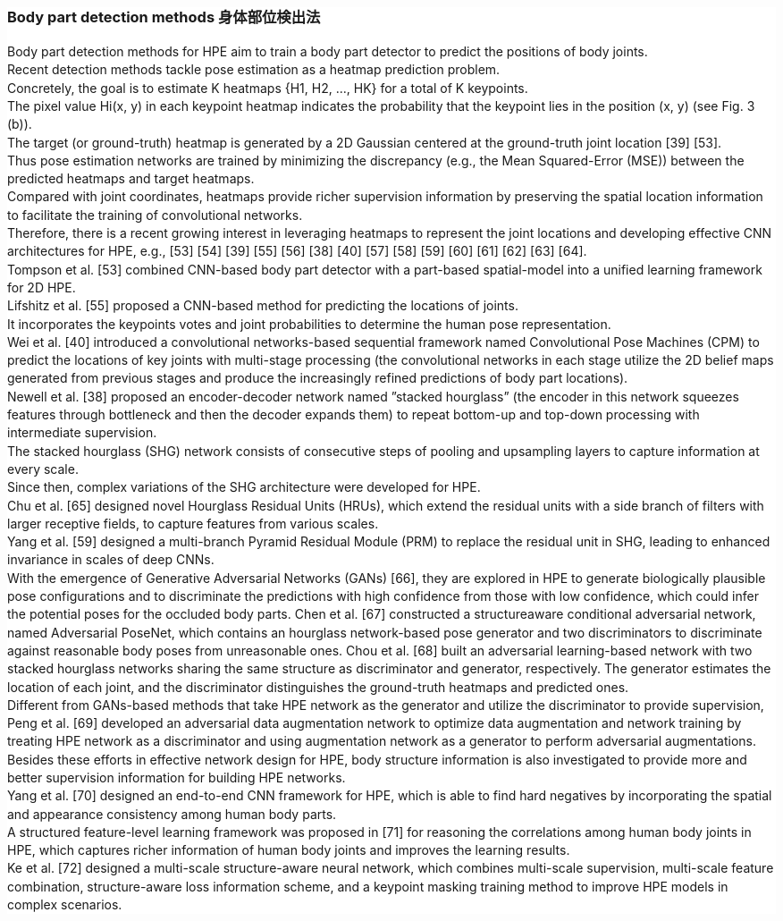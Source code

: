 ### Body part detection methods 身体部位検出法
Body part detection methods for HPE aim to train a body part detector to predict the positions of body joints.     
Recent detection methods tackle pose estimation as a heatmap prediction problem.     
Concretely, the goal is to estimate K heatmaps {H1, H2, ..., HK} for a total of K keypoints.    
The pixel value Hi(x, y) in each keypoint heatmap indicates the probability that the keypoint lies in the position (x, y) (see Fig. 3 (b)).     
The target (or ground-truth) heatmap is generated by a 2D Gaussian centered at the ground-truth joint location [39] [53].      
Thus pose estimation networks are trained by minimizing the discrepancy (e.g., the Mean Squared-Error (MSE)) between the predicted heatmaps and target heatmaps.   
Compared with joint coordinates, heatmaps provide richer supervision information by preserving the spatial location information to facilitate the training of convolutional networks.     
Therefore, there is a recent growing interest in leveraging heatmaps to represent the joint locations and developing effective CNN architectures for HPE, e.g., [53] [54] [39] [55] [56] [38] [40] [57] [58] [59] [60] [61] [62] [63] [64].     
Tompson et al. [53] combined CNN-based body part detector with a part-based spatial-model into a unified learning framework for 2D HPE.     
Lifshitz et al. [55] proposed a CNN-based method for predicting the locations of joints.    
It incorporates the keypoints votes and joint probabilities to determine the human pose representation.     
Wei et al. [40] introduced a convolutional networks-based sequential framework named Convolutional Pose Machines (CPM) to predict the locations of key joints with multi-stage processing (the convolutional networks in each stage utilize the 2D belief maps generated from previous stages and produce the increasingly refined predictions of body part locations).     
Newell et al. [38] proposed an encoder-decoder network named ”stacked hourglass” (the encoder in this network squeezes features through bottleneck and then the decoder expands them) to repeat bottom-up and top-down processing with intermediate supervision.     
The stacked hourglass (SHG) network consists of consecutive steps of pooling and upsampling layers to capture information at every scale.     
Since then, complex variations of the SHG architecture were developed for HPE.      
Chu et al. [65] designed novel Hourglass Residual Units (HRUs), which extend the residual units with a side branch of filters with larger receptive fields, to capture features from various scales.    
Yang et al. [59] designed a multi-branch Pyramid Residual Module (PRM) to replace the residual unit in SHG, leading to enhanced invariance in scales of deep CNNs.      
With the emergence of Generative Adversarial Networks (GANs) [66], they are explored in HPE to generate biologically plausible pose configurations and to discriminate the predictions with high confidence from those with low confidence, which could infer the potential poses for the occluded body parts. 
Chen et al. [67] constructed a structureaware conditional adversarial network, named Adversarial PoseNet, which contains an hourglass network-based pose generator and two discriminators to discriminate against reasonable body poses from unreasonable ones. 
Chou et al. [68] built an adversarial learning-based network with two stacked hourglass networks sharing the same structure as discriminator and generator, respectively. 
The generator estimates the location of each joint, and the discriminator distinguishes the ground-truth heatmaps and predicted ones.     
Different from GANs-based methods that take HPE network as the generator and utilize the discriminator to provide supervision, Peng et al. [69] developed an adversarial data augmentation network to optimize data augmentation and network training by treating HPE network as a discriminator and using augmentation network as a generator to perform adversarial augmentations.     
Besides these efforts in effective network design for HPE, body structure information is also investigated to provide more and better supervision information for building HPE networks.      
Yang et al. [70] designed an end-to-end CNN framework for HPE, which is able to find hard negatives by incorporating the spatial and appearance consistency among human body parts.  
A structured feature-level learning framework was proposed in [71] for reasoning the correlations among human body joints in HPE, which captures richer information of human body joints and improves the learning results.     
Ke et al. [72] designed a multi-scale structure-aware neural network, which combines multi-scale supervision, multi-scale feature combination, structure-aware loss information scheme, and a keypoint masking training method to improve HPE models in complex scenarios.     